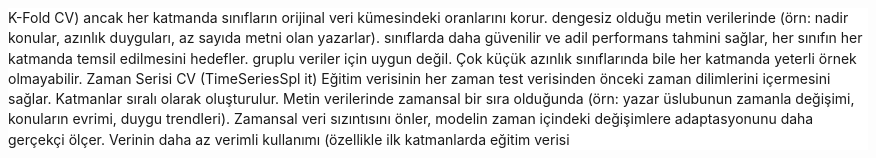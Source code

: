 K-Fold CV)
ancak her
katmanda
sınıfların orijinal
veri kümesindeki
oranlarını korur.
dengesiz olduğu
metin verilerinde
(örn: nadir
konular, azınlık
duyguları, az
sayıda metni
olan yazarlar).
sınıflarda daha
güvenilir ve adil
performans
tahmini sağlar,
her sınıfın her
katmanda temsil
edilmesini
hedefler.
gruplu veriler
için uygun değil.
Çok küçük
azınlık
sınıflarında bile
her katmanda
yeterli örnek
olmayabilir.
Zaman Serisi
CV
(TimeSeriesSpl
it)
Eğitim verisinin
her zaman test
verisinden
önceki zaman
dilimlerini
içermesini
sağlar.
Katmanlar sıralı
olarak
oluşturulur.
Metin verilerinde
zamansal bir sıra
olduğunda (örn:
yazar üslubunun
zamanla
değişimi,
konuların evrimi,
duygu trendleri).
Zamansal veri
sızıntısını önler,
modelin zaman
içindeki
değişimlere
adaptasyonunu
daha gerçekçi
ölçer.
Verinin daha az
verimli kullanımı
(özellikle ilk
katmanlarda
eğitim verisi